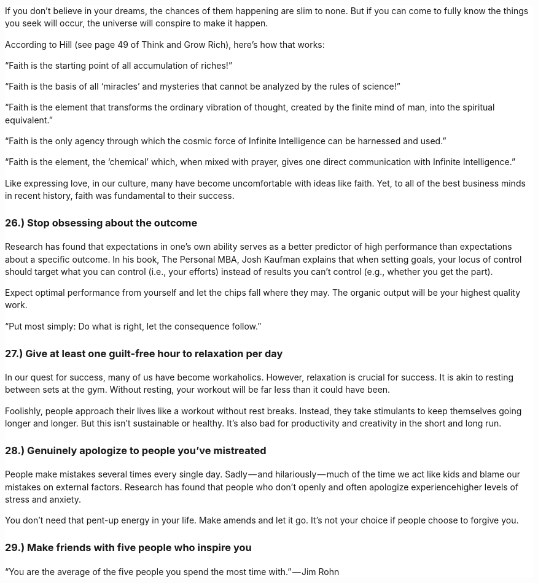 If you don’t believe in your dreams, the chances of them happening are slim to none. But if you can come to fully know the things you seek will occur, the universe will conspire to make it happen.

According to Hill (see page 49 of Think and Grow Rich), here’s how that works:

“Faith is the starting point of all accumulation of riches!”

“Faith is the basis of all ‘miracles’ and mysteries that cannot be analyzed by the rules of science!”

“Faith is the element that transforms the ordinary vibration of thought, created by the finite mind of man, into the spiritual equivalent.”

“Faith is the only agency through which the cosmic force of Infinite Intelligence can be harnessed and used.”

“Faith is the element, the ‘chemical’ which, when mixed with prayer, gives one direct communication with Infinite Intelligence.”

Like expressing love, in our culture, many have become uncomfortable with ideas like faith. Yet, to all of the best business minds in recent history, faith was fundamental to their success.

### 26.) Stop obsessing about the outcome

Research has found that expectations in one’s own ability serves as a better predictor of high performance than expectations about a specific outcome. In his book, The Personal MBA, Josh Kaufman explains that when setting goals, your locus of control should target what you can control (i.e., your efforts) instead of results you can’t control (e.g., whether you get the part).

Expect optimal performance from yourself and let the chips fall where they may. The organic output will be your highest quality work.

“Put most simply: Do what is right, let the consequence follow.”

### 27.) Give at least one guilt-free hour to relaxation per day

In our quest for success, many of us have become workaholics. However, relaxation is crucial for success. It is akin to resting between sets at the gym. Without resting, your workout will be far less than it could have been.

Foolishly, people approach their lives like a workout without rest breaks. Instead, they take stimulants to keep themselves going longer and longer. But this isn’t sustainable or healthy. It’s also bad for productivity and creativity in the short and long run.

### 28.) Genuinely apologize to people you’ve mistreated

People make mistakes several times every single day. Sadly — and hilariously — much of the time we act like kids and blame our mistakes on external factors. Research has found that people who don’t openly and often apologize experiencehigher levels of stress and anxiety.

You don’t need that pent-up energy in your life. Make amends and let it go. It’s not your choice if people choose to forgive you.

### 29.) Make friends with five people who inspire you

“You are the average of the five people you spend the most time with.” — Jim Rohn
